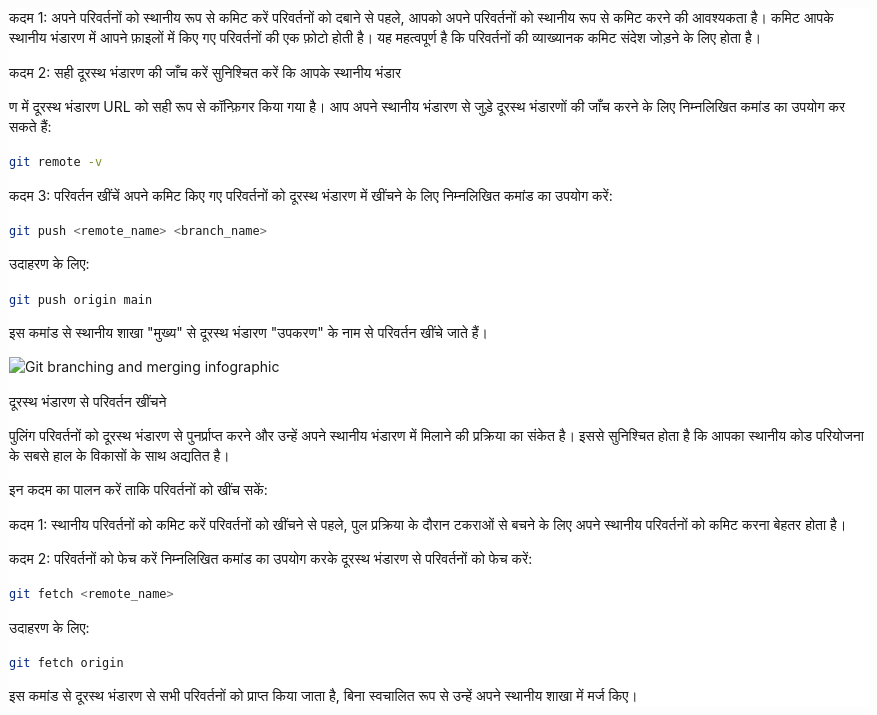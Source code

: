 कदम 1: अपने परिवर्तनों को स्थानीय रूप से कमिट करें
परिवर्तनों को दबाने से पहले, आपको अपने परिवर्तनों को स्थानीय रूप से कमिट करने की आवश्यकता है। कमिट आपके स्थानीय भंडारण में आपने फ़ाइलों में किए गए परिवर्तनों की एक फ़ोटो होती है। यह महत्वपूर्ण है कि परिवर्तनों की व्याख्यानक कमिट संदेश जोड़ने के लिए होता है।

कदम 2: सही दूरस्थ भंडारण की जाँच करें
सुनिश्चित करें कि आपके स्थानीय भंडार

ण में दूरस्थ भंडारण URL को सही रूप से कॉन्फ़िगर किया गया है। आप अपने स्थानीय भंडारण से जुड़े दूरस्थ भंडारणों की जाँच करने के लिए निम्नलिखित कमांड का उपयोग कर सकते हैं:

```bash
git remote -v

```

कदम 3: परिवर्तन खींचें
अपने कमिट किए गए परिवर्तनों को दूरस्थ भंडारण में खींचने के लिए निम्नलिखित कमांड का उपयोग करें:

```bash
git push <remote_name> <branch_name>

```

उदाहरण के लिए:

```bash
git push origin main

```

इस कमांड से स्थानीय शाखा "मुख्य" से दूरस्थ भंडारण "उपकरण" के नाम से परिवर्तन खींचे जाते हैं।

<img alt="Git branching and merging infographic" src="../../images/Part-04/push.jpeg" />

दूरस्थ भंडारण से परिवर्तन खींचने

पुलिंग परिवर्तनों को दूरस्थ भंडारण से पुनर्प्राप्त करने और उन्हें अपने स्थानीय भंडारण में मिलाने की प्रक्रिया का संकेत है। इससे सुनिश्चित होता है कि आपका स्थानीय कोड परियोजना के सबसे हाल के विकासों के साथ अद्यतित है।

इन कदम का पालन करें ताकि परिवर्तनों को खींच सकें:

कदम 1: स्थानीय परिवर्तनों को कमिट करें
परिवर्तनों को खींचने से पहले, पुल प्रक्रिया के दौरान टकराओं से बचने के लिए अपने स्थानीय परिवर्तनों को कमिट करना बेहतर होता है।

कदम 2: परिवर्तनों को फेच करें
निम्नलिखित कमांड का उपयोग करके दूरस्थ भंडारण से परिवर्तनों को फेच करें:

```bash
git fetch <remote_name>

```
उदाहरण के लिए:
```bash
git fetch origin

```
इस कमांड से दूरस्थ भंडारण से सभी परिवर्तनों को प्राप्त किया जाता है, बिना स्वचालित रूप से उन्हें अपने स्थानीय शाखा में मर्ज किए।
